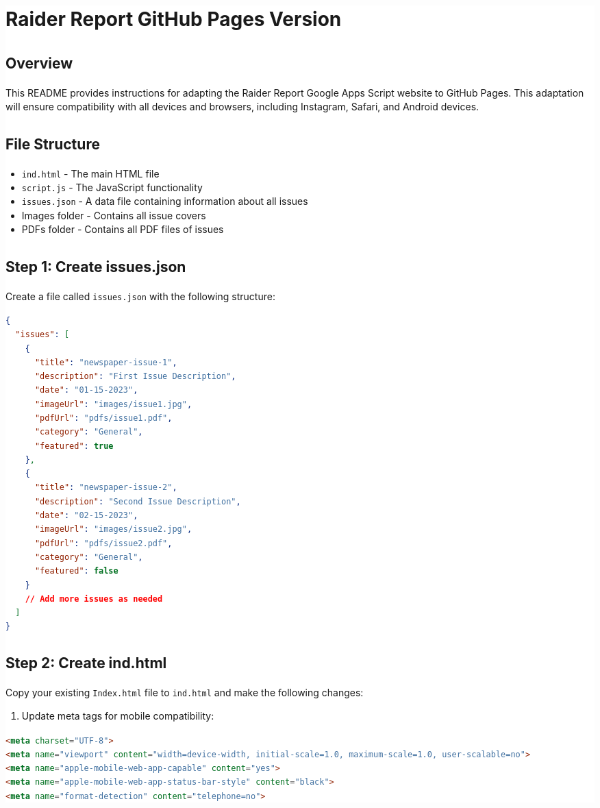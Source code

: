 # Raider Report GitHub Pages Version

## Overview
This README provides instructions for adapting the Raider Report Google Apps Script website to GitHub Pages. This adaptation will ensure compatibility with all devices and browsers, including Instagram, Safari, and Android devices.

## File Structure
- `ind.html` - The main HTML file
- `script.js` - The JavaScript functionality
- `issues.json` - A data file containing information about all issues
- Images folder - Contains all issue covers
- PDFs folder - Contains all PDF files of issues

## Step 1: Create issues.json
Create a file called `issues.json` with the following structure:

```json
{
  "issues": [
    {
      "title": "newspaper-issue-1",
      "description": "First Issue Description",
      "date": "01-15-2023",
      "imageUrl": "images/issue1.jpg",
      "pdfUrl": "pdfs/issue1.pdf",
      "category": "General",
      "featured": true
    },
    {
      "title": "newspaper-issue-2",
      "description": "Second Issue Description",
      "date": "02-15-2023",
      "imageUrl": "images/issue2.jpg",
      "pdfUrl": "pdfs/issue2.pdf",
      "category": "General",
      "featured": false
    }
    // Add more issues as needed
  ]
}
```

## Step 2: Create ind.html
Copy your existing `Index.html` file to `ind.html` and make the following changes:

1. Update meta tags for mobile compatibility:
```html
<meta charset="UTF-8">
<meta name="viewport" content="width=device-width, initial-scale=1.0, maximum-scale=1.0, user-scalable=no">
<meta name="apple-mobile-web-app-capable" content="yes">
<meta name="apple-mobile-web-app-status-bar-style" content="black">
<meta name="format-detection" content="telephone=no">
```
